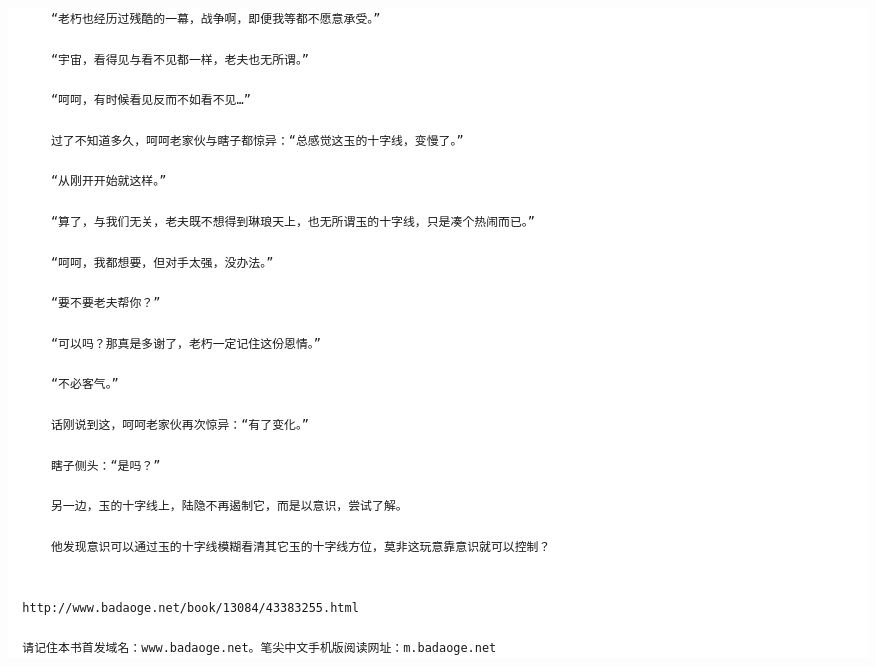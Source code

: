           “老朽也经历过残酷的一幕，战争啊，即便我等都不愿意承受。”
      
          “宇宙，看得见与看不见都一样，老夫也无所谓。”
      
          “呵呵，有时候看见反而不如看不见…”
      
          过了不知道多久，呵呵老家伙与瞎子都惊异：“总感觉这玉的十字线，变慢了。”
      
          “从刚开开始就这样。”
      
          “算了，与我们无关，老夫既不想得到琳琅天上，也无所谓玉的十字线，只是凑个热闹而已。”
      
          “呵呵，我都想要，但对手太强，没办法。”
      
          “要不要老夫帮你？”
      
          “可以吗？那真是多谢了，老朽一定记住这份恩情。”
      
          “不必客气。”
      
          话刚说到这，呵呵老家伙再次惊异：“有了变化。”
      
          瞎子侧头：“是吗？”
      
          另一边，玉的十字线上，陆隐不再遏制它，而是以意识，尝试了解。
      
          他发现意识可以通过玉的十字线模糊看清其它玉的十字线方位，莫非这玩意靠意识就可以控制？
      
      
      http://www.badaoge.net/book/13084/43383255.html
      
      请记住本书首发域名：www.badaoge.net。笔尖中文手机版阅读网址：m.badaoge.net